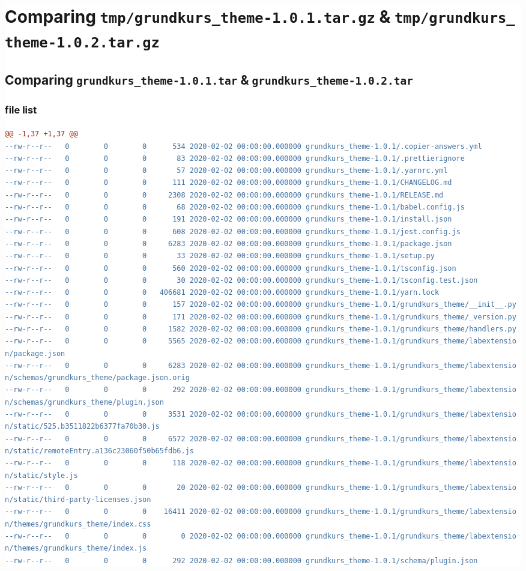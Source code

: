 # Comparing `tmp/grundkurs_theme-1.0.1.tar.gz` & `tmp/grundkurs_theme-1.0.2.tar.gz`

## Comparing `grundkurs_theme-1.0.1.tar` & `grundkurs_theme-1.0.2.tar`

### file list

```diff
@@ -1,37 +1,37 @@
--rw-r--r--   0        0        0      534 2020-02-02 00:00:00.000000 grundkurs_theme-1.0.1/.copier-answers.yml
--rw-r--r--   0        0        0       83 2020-02-02 00:00:00.000000 grundkurs_theme-1.0.1/.prettierignore
--rw-r--r--   0        0        0       57 2020-02-02 00:00:00.000000 grundkurs_theme-1.0.1/.yarnrc.yml
--rw-r--r--   0        0        0      111 2020-02-02 00:00:00.000000 grundkurs_theme-1.0.1/CHANGELOG.md
--rw-r--r--   0        0        0     2308 2020-02-02 00:00:00.000000 grundkurs_theme-1.0.1/RELEASE.md
--rw-r--r--   0        0        0       68 2020-02-02 00:00:00.000000 grundkurs_theme-1.0.1/babel.config.js
--rw-r--r--   0        0        0      191 2020-02-02 00:00:00.000000 grundkurs_theme-1.0.1/install.json
--rw-r--r--   0        0        0      608 2020-02-02 00:00:00.000000 grundkurs_theme-1.0.1/jest.config.js
--rw-r--r--   0        0        0     6283 2020-02-02 00:00:00.000000 grundkurs_theme-1.0.1/package.json
--rw-r--r--   0        0        0       33 2020-02-02 00:00:00.000000 grundkurs_theme-1.0.1/setup.py
--rw-r--r--   0        0        0      560 2020-02-02 00:00:00.000000 grundkurs_theme-1.0.1/tsconfig.json
--rw-r--r--   0        0        0       30 2020-02-02 00:00:00.000000 grundkurs_theme-1.0.1/tsconfig.test.json
--rw-r--r--   0        0        0   406681 2020-02-02 00:00:00.000000 grundkurs_theme-1.0.1/yarn.lock
--rw-r--r--   0        0        0      157 2020-02-02 00:00:00.000000 grundkurs_theme-1.0.1/grundkurs_theme/__init__.py
--rw-r--r--   0        0        0      171 2020-02-02 00:00:00.000000 grundkurs_theme-1.0.1/grundkurs_theme/_version.py
--rw-r--r--   0        0        0     1582 2020-02-02 00:00:00.000000 grundkurs_theme-1.0.1/grundkurs_theme/handlers.py
--rw-r--r--   0        0        0     5565 2020-02-02 00:00:00.000000 grundkurs_theme-1.0.1/grundkurs_theme/labextension/package.json
--rw-r--r--   0        0        0     6283 2020-02-02 00:00:00.000000 grundkurs_theme-1.0.1/grundkurs_theme/labextension/schemas/grundkurs_theme/package.json.orig
--rw-r--r--   0        0        0      292 2020-02-02 00:00:00.000000 grundkurs_theme-1.0.1/grundkurs_theme/labextension/schemas/grundkurs_theme/plugin.json
--rw-r--r--   0        0        0     3531 2020-02-02 00:00:00.000000 grundkurs_theme-1.0.1/grundkurs_theme/labextension/static/525.b3511822b6377fa70b30.js
--rw-r--r--   0        0        0     6572 2020-02-02 00:00:00.000000 grundkurs_theme-1.0.1/grundkurs_theme/labextension/static/remoteEntry.a136c23060f50b65fdb6.js
--rw-r--r--   0        0        0      118 2020-02-02 00:00:00.000000 grundkurs_theme-1.0.1/grundkurs_theme/labextension/static/style.js
--rw-r--r--   0        0        0       20 2020-02-02 00:00:00.000000 grundkurs_theme-1.0.1/grundkurs_theme/labextension/static/third-party-licenses.json
--rw-r--r--   0        0        0    16411 2020-02-02 00:00:00.000000 grundkurs_theme-1.0.1/grundkurs_theme/labextension/themes/grundkurs_theme/index.css
--rw-r--r--   0        0        0        0 2020-02-02 00:00:00.000000 grundkurs_theme-1.0.1/grundkurs_theme/labextension/themes/grundkurs_theme/index.js
--rw-r--r--   0        0        0      292 2020-02-02 00:00:00.000000 grundkurs_theme-1.0.1/schema/plugin.json
```